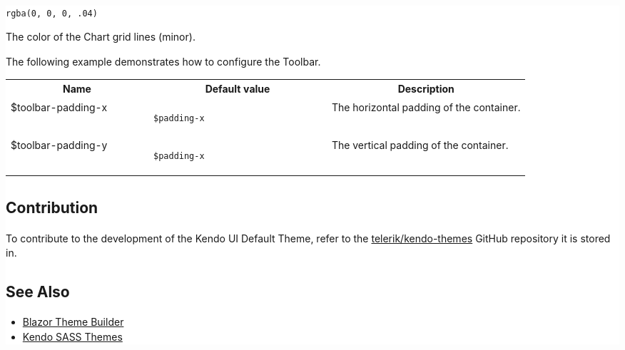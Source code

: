     rgba(0, 0, 0, .04)
</td>
<td>The color of the Chart grid lines (minor).
</td>
</tr>
</table>

The following example demonstrates how to configure the Toolbar.

<table class="theme-variables">
<colgroup>
<col style="white-space:nowrap; width: 200px" />
<col style="width: 250px" />
<col />
</colgroup>
<tr>
<th>Name</th>
<th>Default value</th>
<th>Description</th>
</tr>
<tr>
<td>$toolbar-padding-x</td>
<td>

    $padding-x
</td>
<td>The horizontal padding of the container.
</td>
</tr>
<tr>
<td>$toolbar-padding-y</td>
<td>

    $padding-x
</td>
<td>The vertical padding of the container.
</td>
</tr>
</table>

## Contribution

To contribute to the development of the Kendo UI Default Theme, refer to the [telerik/kendo-themes](https://github.com/telerik/kendo-themes) GitHub repository it is stored in.


## See Also

  * [Blazor Theme Builder](https://themebuilder.telerik.com/blazor-ui)
  * [Kendo SASS Themes](https://docs.telerik.com/kendo-ui/styles-and-layout/sass-themes)
